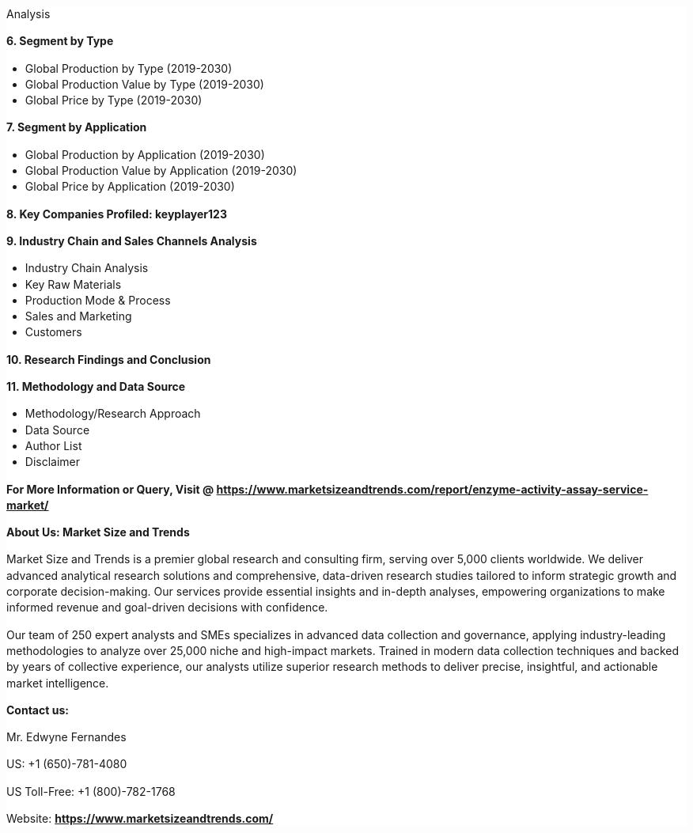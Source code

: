 Analysis&nbsp;</li></ul><p><strong>6. Segment by Type</strong></p><ul><li>Global Production by Type (2019-2030)</li><li>Global Production Value by Type (2019-2030)</li><li>Global Price by Type (2019-2030)</li></ul><p><strong>7. Segment by Application</strong></p><ul><li>Global Production by Application (2019-2030)</li><li>Global Production Value by Application (2019-2030)</li><li>Global Price by Application (2019-2030)</li></ul><p><strong>8. Key Companies Profiled: keyplayer123</strong></p><p><strong>9. Industry Chain and Sales Channels Analysis</strong></p><ul><li>Industry Chain Analysis</li><li>Key Raw Materials</li><li>Production Mode &amp; Process</li><li>Sales and Marketing</li><li>Customers</li></ul><p><strong>10. Research Findings and Conclusion</strong></p><p><strong>11. Methodology and Data Source</strong></p><ul><li>Methodology/Research Approach</li><li>Data Source</li><li>Author List</li><li>Disclaimer</li></ul></p><p><strong>For More Information or Query, Visit @ <a href="https://www.marketsizeandtrends.com/report/enzyme-activity-assay-service-market/">https://www.marketsizeandtrends.com/report/enzyme-activity-assay-service-market/</a></strong></p><p><strong>About Us: Market Size and Trends</strong></p><p>Market Size and Trends is a premier global research and consulting firm, serving over 5,000 clients worldwide. We deliver advanced analytical research solutions and comprehensive, data-driven research studies tailored to inform strategic growth and corporate decision-making. Our services provide essential insights and in-depth analyses, empowering organizations to make informed revenue and goal-driven decisions with confidence.</p><p>Our team of 250 expert analysts and SMEs specializes in advanced data collection and governance, applying industry-leading methodologies to analyze over 25,000 niche and high-impact markets. Trained in modern data collection techniques and backed by years of collective experience, our analysts utilize superior research methods to deliver precise, insightful, and actionable market intelligence.</p><p><strong>Contact us:</strong></p><p>Mr. Edwyne Fernandes</p><p>US: +1 (650)-781-4080</p><p>US Toll-Free: +1 (800)-782-1768</p><p>Website: <strong><a href="https://www.marketsizeandtrends.com/">https://www.marketsizeandtrends.com/</a></strong></p>
